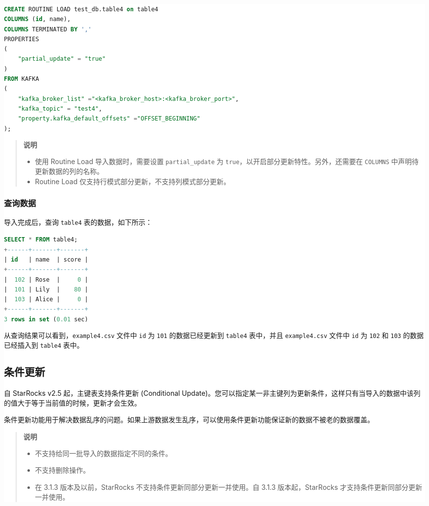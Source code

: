   ```SQL
  CREATE ROUTINE LOAD test_db.table4 on table4
  COLUMNS (id, name),
  COLUMNS TERMINATED BY ','
  PROPERTIES
  (
      "partial_update" = "true"
  )
  FROM KAFKA
  (
      "kafka_broker_list" ="<kafka_broker_host>:<kafka_broker_port>",
      "kafka_topic" = "test4",
      "property.kafka_default_offsets" ="OFFSET_BEGINNING"
  );
  ```

  > **说明**
  >
  > - 使用 Routine Load 导入数据时，需要设置 `partial_update` 为 `true`，以开启部分更新特性。另外，还需要在 `COLUMNS` 中声明待更新数据的列的名称。
  > - Routine Load 仅支持行模式部分更新，不支持列模式部分更新。

### 查询数据

导入完成后，查询 `table4` 表的数据，如下所示：

```SQL
SELECT * FROM table4;
+------+-------+-------+
| id   | name  | score |
+------+-------+-------+
|  102 | Rose  |     0 |
|  101 | Lily  |    80 |
|  103 | Alice |     0 |
+------+-------+-------+
3 rows in set (0.01 sec)
```

从查询结果可以看到，`example4.csv` 文件中 `id` 为 `101` 的数据已经更新到 `table4` 表中，并且 `example4.csv` 文件中 `id` 为 `102` 和 `103` 的数据已经插入到 `table4` 表中。

## 条件更新

自 StarRocks v2.5 起，主键表支持条件更新 (Conditional Update)。您可以指定某一非主键列为更新条件，这样只有当导入的数据中该列的值大于等于当前值的时候，更新才会生效。

条件更新功能用于解决数据乱序的问题。如果上游数据发生乱序，可以使用条件更新功能保证新的数据不被老的数据覆盖。

> **说明**
>
> - 不支持给同一批导入的数据指定不同的条件。
>
> - 不支持删除操作。
>
> - 在 3.1.3 版本及以前，StarRocks 不支持条件更新同部分更新一并使用。自 3.1.3 版本起，StarRocks 才支持条件更新同部分更新一并使用。
>
